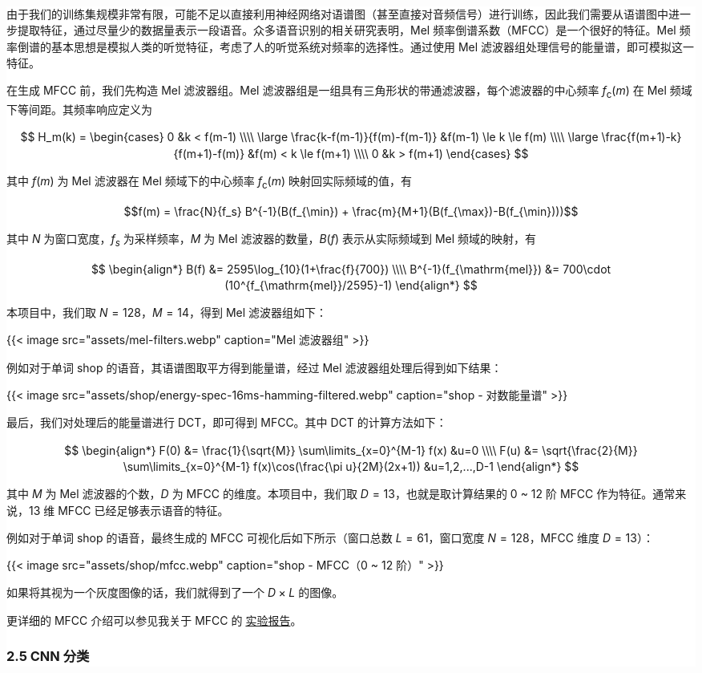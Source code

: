 由于我们的训练集规模非常有限，可能不足以直接利用神经网络对语谱图（甚至直接对音频信号）进行训练，因此我们需要从语谱图中进一步提取特征，通过尽量少的数据量表示一段语音。众多语音识别的相关研究表明，Mel 频率倒谱系数（MFCC）是一个很好的特征。Mel 频率倒谱的基本思想是模拟人类的听觉特征，考虑了人的听觉系统对频率的选择性。通过使用 Mel 滤波器组处理信号的能量谱，即可模拟这一特征。

在生成 MFCC 前，我们先构造 Mel 滤波器组。Mel 滤波器组是一组具有三角形状的带通滤波器，每个滤波器的中心频率 $f_{\mathrm{c}}(m)$ 在 Mel 频域下等间距。其频率响应定义为

$$
H_m(k) =
\begin{cases}
  0                                   &k < f(m-1) \\\\
  \large \frac{k-f(m-1)}{f(m)-f(m-1)} &f(m-1) \le k \le f(m) \\\\
  \large \frac{f(m+1)-k}{f(m+1)-f(m)} &f(m) < k \le f(m+1) \\\\
  0                                   &k > f(m+1)
\end{cases}
$$

其中 $f(m)$ 为 Mel 滤波器在 Mel 频域下的中心频率 $f_{\mathrm{c}}(m)$ 映射回实际频域的值，有

$$f(m) = \frac{N}{f_s} B^{-1}(B(f_{\min}) + \frac{m}{M+1}(B(f_{\max})-B(f_{\min})))$$

其中 $N$ 为窗口宽度，$f_s$ 为采样频率，$M$ 为 Mel 滤波器的数量，$B(f)$ 表示从实际频域到 Mel 频域的映射，有

$$
\begin{align*}
B(f) &= 2595\log_{10}(1+\frac{f}{700}) \\\\
B^{-1}(f_{\mathrm{mel}}) &= 700\cdot (10^{f_{\mathrm{mel}}/2595}-1)
\end{align*}
$$

本项目中，我们取 $N=128$，$M=14$，得到 Mel 滤波器组如下：

{{< image src="assets/mel-filters.webp" caption="Mel 滤波器组" >}}

例如对于单词 shop 的语音，其语谱图取平方得到能量谱，经过 Mel 滤波器组处理后得到如下结果：

{{< image src="assets/shop/energy-spec-16ms-hamming-filtered.webp" caption="shop - 对数能量谱" >}}

最后，我们对处理后的能量谱进行 DCT，即可得到 MFCC。其中 DCT 的计算方法如下：

$$
\begin{align*}
  F(0) &= \frac{1}{\sqrt{M}} \sum\limits_{x=0}^{M-1} f(x) &u=0 \\\\
  F(u) &= \sqrt{\frac{2}{M}} \sum\limits_{x=0}^{M-1} f(x)\cos(\frac{\pi u}{2M}(2x+1)) &u=1,2,...,D-1
\end{align*}
$$

其中 $M$ 为 Mel 滤波器的个数，$D$ 为 MFCC 的维度。本项目中，我们取 $D=13$，也就是取计算结果的 $0$ ~ $12$ 阶 MFCC 作为特征。通常来说，13 维 MFCC 已经足够表示语音的特征。

例如对于单词 shop 的语音，最终生成的 MFCC 可视化后如下所示（窗口总数 $L=61$，窗口宽度 $N=128$，MFCC 维度 $D=13$）：

{{< image src="assets/shop/mfcc.webp" caption="shop - MFCC（0 ~ 12 阶）" >}}

如果将其视为一个灰度图像的话，我们就得到了一个 $D\times L$ 的图像。

更详细的 MFCC 介绍可以参见我关于 MFCC 的 [实验报告](../mfcc/)。

### 2.5 CNN 分类
